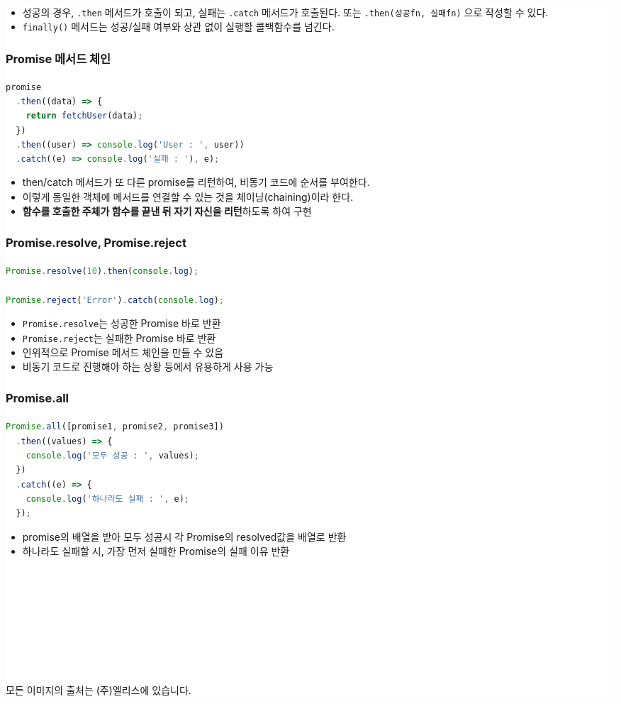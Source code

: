 - 성공의 경우, `.then` 메서드가 호출이 되고, 실패는 `.catch` 메서드가 호출된다. 또는 `.then(성공fn, 실패fn)` 으로 작성할 수 있다.
- `finally()` 메서드는 성공/실패 여부와 상관 없이 실행할 콜백함수를 넘긴다.

### Promise 메서드 체인

```jsx
promise
  .then((data) => {
    return fetchUser(data);
  })
  .then((user) => console.log('User : ', user))
  .catch((e) => console.log('실패 : '), e);
```

- then/catch 메서드가 또 다른 promise를 리턴하여, 비동기 코드에 순서를 부여한다.
- 이렇게 동일한 객체에 메서드를 연결할 수 있는 것을 체이닝(chaining)이라 한다.
- **함수를 호출한 주체가 함수를 끝낸 뒤 자기 자신을 리턴**하도록 하여 구현

### Promise.resolve, Promise.reject

```jsx
Promise.resolve(10).then(console.log);

Promise.reject('Error').catch(console.log);
```

- `Promise.resolve`는 성공한 Promise 바로 반환
- `Promise.reject`는 실패한 Promise 바로 반환
- 인위적으로 Promise 메서드 체인을 만들 수 있음
- 비동기 코드로 진행해야 하는 상황 등에서 유용하게 사용 가능

### Promise.all

```jsx
Promise.all([promise1, promise2, promise3])
  .then((values) => {
    console.log('모두 성공 : ', values);
  })
  .catch((e) => {
    console.log('하나라도 실패 : ', e);
  });
```

- promise의 배열을 받아 모두 성공시 각 Promise의 resolved값을 배열로 반환
- 하나라도 실패할 시, 가장 먼저 실패한 Promise의 실패 이유 반환

<br>
<br>
<br>
<br>
<br>
<br>
<br>
<br>
모든 이미지의 출처는 (주)엘리스에 있습니다.
